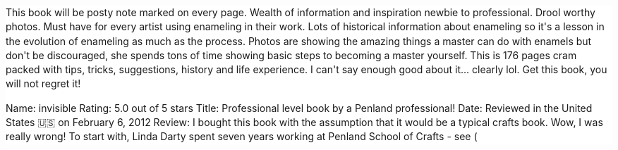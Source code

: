 This book will be posty note marked on every page. Wealth of information and inspiration newbie to professional. Drool worthy photos. Must have for every artist using enameling in their work. Lots of historical information about enameling so it's a lesson in the evolution of enameling as much as the process.
Photos are showing the amazing things a master can do with enamels but don't be discouraged, she spends tons of time showing basic steps to becoming a master yourself. This is 176 pages cram packed with tips, tricks, suggestions, history and life experience.
I can't say enough good about it... clearly lol.
Get this book, you will not regret it!

Name: invisible
Rating: 5.0 out of 5 stars
Title: Professional level book by a Penland professional!
Date: Reviewed in the United States 🇺🇸 on February 6, 2012
Review: I bought this book with the assumption that it would be a typical crafts book. Wow, I was really wrong! To start with, Linda Darty spent seven years working at Penland School of Crafts - see (
